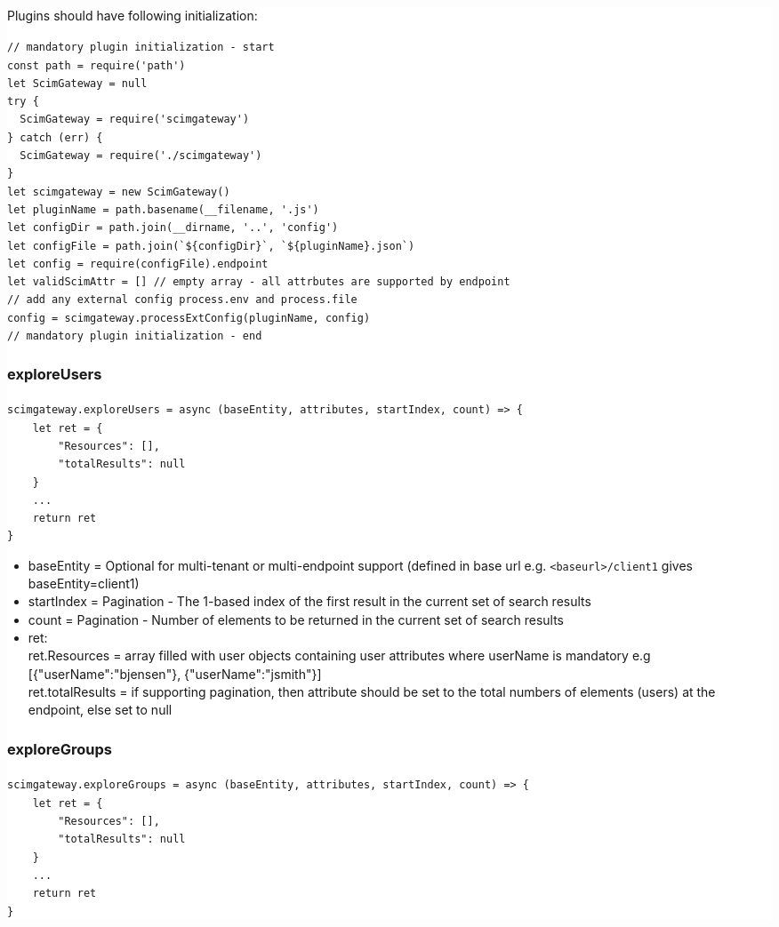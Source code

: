 Plugins should have following initialization:  

	// mandatory plugin initialization - start
	const path = require('path')
	let ScimGateway = null
	try {
	  ScimGateway = require('scimgateway')
	} catch (err) {
	  ScimGateway = require('./scimgateway')
	}
	let scimgateway = new ScimGateway()
	let pluginName = path.basename(__filename, '.js')
	let configDir = path.join(__dirname, '..', 'config')
	let configFile = path.join(`${configDir}`, `${pluginName}.json`)
	let config = require(configFile).endpoint
	let validScimAttr = [] // empty array - all attrbutes are supported by endpoint
	// add any external config process.env and process.file
	config = scimgateway.processExtConfig(pluginName, config)
	// mandatory plugin initialization - end


### exploreUsers  

	scimgateway.exploreUsers = async (baseEntity, attributes, startIndex, count) => {
	    let ret = {
	        "Resources": [],
	        "totalResults": null
	    }
		...
		return ret
	}  

* baseEntity = Optional for multi-tenant or multi-endpoint support (defined in base url e.g. `<baseurl>/client1` gives baseEntity=client1)  
* startIndex = Pagination - The 1-based index of the first result in the current set of search results  
* count = Pagination - Number of elements to be returned in the current set of search results  
* ret:   
ret.Resources = array filled with user objects containing user attributes where userName is mandatory e.g [{"userName":"bjensen"}, {"userName":"jsmith"}]  
ret.totalResults = if supporting pagination, then attribute should be set to the total numbers of elements (users) at the endpoint, else set to null

### exploreGroups  

	scimgateway.exploreGroups = async (baseEntity, attributes, startIndex, count) => {
	    let ret = {
	        "Resources": [],
	        "totalResults": null
	    }
		...
		return ret
	}  
